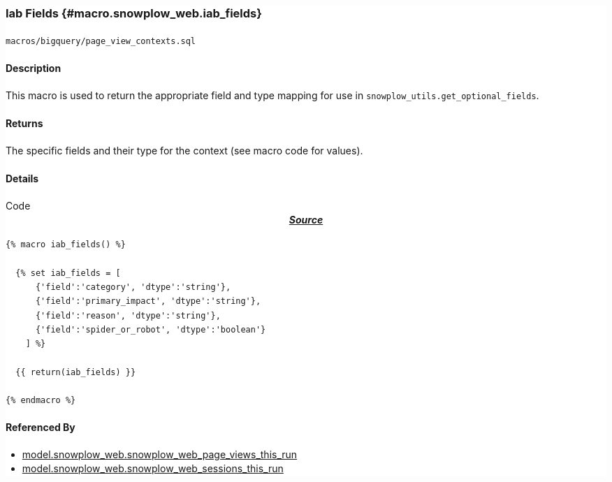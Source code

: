</TabItem>
</Tabs>
</DbtDetails>

### Iab Fields {#macro.snowplow_web.iab_fields}

<DbtDetails><summary>
<code>macros/bigquery/page_view_contexts.sql</code>
</summary>

<h4>Description</h4>

This macro is used to return the appropriate field and type mapping for use in `snowplow_utils.get_optional_fields`.



<h4>Returns</h4>


The specific fields and their type for the context (see macro code for values).


<h4>Details</h4>

<DbtDetails>
<summary>Code</summary>

<center><b><i><a href="https://github.com/snowplow/dbt-snowplow-web/blob/main/macros/bigquery/page_view_contexts.sql">Source</a></i></b></center>

```jinja2
{% macro iab_fields() %}
  
  {% set iab_fields = [
      {'field':'category', 'dtype':'string'},
      {'field':'primary_impact', 'dtype':'string'},
      {'field':'reason', 'dtype':'string'},
      {'field':'spider_or_robot', 'dtype':'boolean'}
    ] %}

  {{ return(iab_fields) }}

{% endmacro %}
```

</DbtDetails>


<h4>Referenced By</h4>

<Tabs groupId="reference">
<TabItem value="model" label="Models">

- [model.snowplow_web.snowplow_web_page_views_this_run](/docs/modeling-your-data/modeling-your-data-with-dbt/reference/snowplow_web/models/index.md#model.snowplow_web.snowplow_web_page_views_this_run)
- [model.snowplow_web.snowplow_web_sessions_this_run](/docs/modeling-your-data/modeling-your-data-with-dbt/reference/snowplow_web/models/index.md#model.snowplow_web.snowplow_web_sessions_this_run)
